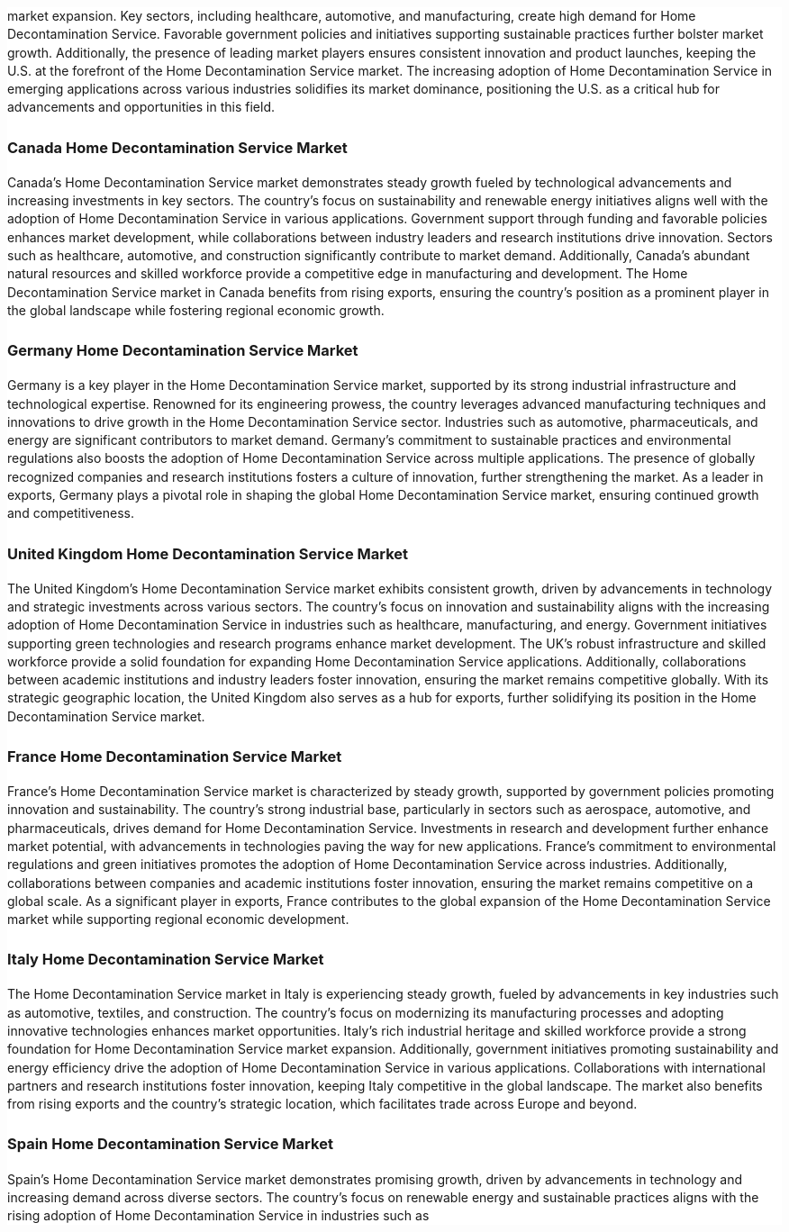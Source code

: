 market expansion. Key sectors, including healthcare, automotive, and manufacturing, create high demand for Home Decontamination Service. Favorable government policies and initiatives supporting sustainable practices further bolster market growth. Additionally, the presence of leading market players ensures consistent innovation and product launches, keeping the U.S. at the forefront of the Home Decontamination Service market. The increasing adoption of Home Decontamination Service in emerging applications across various industries solidifies its market dominance, positioning the U.S. as a critical hub for advancements and opportunities in this field.</p><h3>Canada Home Decontamination Service Market</h3><p>Canada&rsquo;s Home Decontamination Service market demonstrates steady growth fueled by technological advancements and increasing investments in key sectors. The country&rsquo;s focus on sustainability and renewable energy initiatives aligns well with the adoption of Home Decontamination Service in various applications. Government support through funding and favorable policies enhances market development, while collaborations between industry leaders and research institutions drive innovation. Sectors such as healthcare, automotive, and construction significantly contribute to market demand. Additionally, Canada&rsquo;s abundant natural resources and skilled workforce provide a competitive edge in manufacturing and development. The Home Decontamination Service market in Canada benefits from rising exports, ensuring the country&rsquo;s position as a prominent player in the global landscape while fostering regional economic growth.</p><h3>Germany Home Decontamination Service Market</h3><p>Germany is a key player in the Home Decontamination Service market, supported by its strong industrial infrastructure and technological expertise. Renowned for its engineering prowess, the country leverages advanced manufacturing techniques and innovations to drive growth in the Home Decontamination Service sector. Industries such as automotive, pharmaceuticals, and energy are significant contributors to market demand. Germany&rsquo;s commitment to sustainable practices and environmental regulations also boosts the adoption of Home Decontamination Service across multiple applications. The presence of globally recognized companies and research institutions fosters a culture of innovation, further strengthening the market. As a leader in exports, Germany plays a pivotal role in shaping the global Home Decontamination Service market, ensuring continued growth and competitiveness.</p><h3>United Kingdom Home Decontamination Service Market</h3><p>The United Kingdom&rsquo;s Home Decontamination Service market exhibits consistent growth, driven by advancements in technology and strategic investments across various sectors. The country&rsquo;s focus on innovation and sustainability aligns with the increasing adoption of Home Decontamination Service in industries such as healthcare, manufacturing, and energy. Government initiatives supporting green technologies and research programs enhance market development. The UK&rsquo;s robust infrastructure and skilled workforce provide a solid foundation for expanding Home Decontamination Service applications. Additionally, collaborations between academic institutions and industry leaders foster innovation, ensuring the market remains competitive globally. With its strategic geographic location, the United Kingdom also serves as a hub for exports, further solidifying its position in the Home Decontamination Service market.</p><h3>France Home Decontamination Service Market</h3><p>France&rsquo;s Home Decontamination Service market is characterized by steady growth, supported by government policies promoting innovation and sustainability. The country&rsquo;s strong industrial base, particularly in sectors such as aerospace, automotive, and pharmaceuticals, drives demand for Home Decontamination Service. Investments in research and development further enhance market potential, with advancements in technologies paving the way for new applications. France&rsquo;s commitment to environmental regulations and green initiatives promotes the adoption of Home Decontamination Service across industries. Additionally, collaborations between companies and academic institutions foster innovation, ensuring the market remains competitive on a global scale. As a significant player in exports, France contributes to the global expansion of the Home Decontamination Service market while supporting regional economic development.</p><h3>Italy Home Decontamination Service Market</h3><p>The Home Decontamination Service market in Italy is experiencing steady growth, fueled by advancements in key industries such as automotive, textiles, and construction. The country&rsquo;s focus on modernizing its manufacturing processes and adopting innovative technologies enhances market opportunities. Italy&rsquo;s rich industrial heritage and skilled workforce provide a strong foundation for Home Decontamination Service market expansion. Additionally, government initiatives promoting sustainability and energy efficiency drive the adoption of Home Decontamination Service in various applications. Collaborations with international partners and research institutions foster innovation, keeping Italy competitive in the global landscape. The market also benefits from rising exports and the country&rsquo;s strategic location, which facilitates trade across Europe and beyond.</p><h3>Spain Home Decontamination Service Market</h3><p>Spain&rsquo;s Home Decontamination Service market demonstrates promising growth, driven by advancements in technology and increasing demand across diverse sectors. The country&rsquo;s focus on renewable energy and sustainable practices aligns with the rising adoption of Home Decontamination Service in industries such as